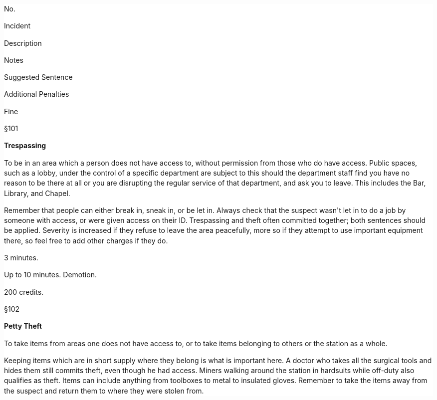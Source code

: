 <tr class="header">

<th><p>No.</p></th>

<th><p>Incident</p></th>

<th><p>Description</p></th>

<th><p>Notes</p></th>

<th><p>Suggested Sentence</p></th>

<th><p>Additional Penalties</p></th>

<th><p>Fine</p></th>

</tr>

</thead>

<tbody>

<tr class="odd">

<td><p>§101</p></td>

<td><p><strong>Trespassing</strong></p></td>

<td><p>To be in an area which a person does not have access to, without permission from those who do have access. Public spaces, such as a lobby, under the control of a specific department are subject to this should the department staff find you have no reason to be there at all or you are disrupting the regular service of that department, and ask you to leave. This includes the Bar, Library, and Chapel.</p></td>

<td><p>Remember that people can either break in, sneak in, or be let in. Always check that the suspect wasn't let in to do a job by someone with access, or were given access on their ID. Trespassing and theft often committed together; both sentences should be applied. Severity is increased if they refuse to leave the area peacefully, more so if they attempt to use important equipment there, so feel free to add other charges if they do.</p></td>

<td><p>3 minutes.</p></td>

<td><p>Up to 10 minutes. Demotion.</p></td>

<td><p>200 credits.</p></td>

</tr>

<tr class="even">

<td><p>§102</p></td>

<td><p><strong>Petty Theft</strong></p></td>

<td><p>To take items from areas one does not have access to, or to take items belonging to others or the station as a whole.</p></td>

<td><p>Keeping items which are in short supply where they belong is what is important here. A doctor who takes all the surgical tools and hides them still commits theft, even though he had access. Miners walking around the station in hardsuits while off-duty also qualifies as theft. Items can include anything from toolboxes to metal to insulated gloves. Remember to take the items away from the suspect and return them to where they were stolen from.</p></td>
